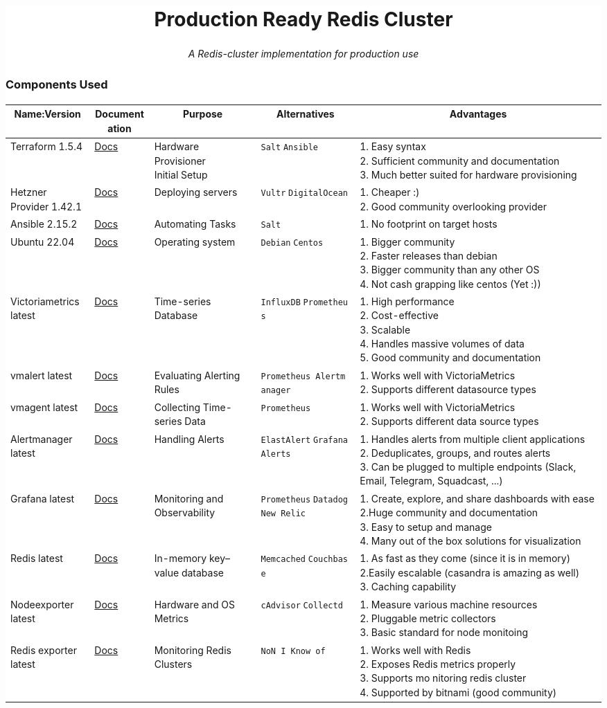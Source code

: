 
<div align="center">
    <h1>Production Ready Redis Cluster</h1>
    <i>A Redis-cluster implementation for production use</i>

</div>

### Components Used

| Name:Version            | Documentation                                                                                     | Purpose                                 | Alternatives                       | Advantages                                                                                                                                                                              |
|-------------------------|---------------------------------------------------------------------------------------------------|-----------------------------------------|------------------------------------|-----------------------------------------------------------------------------------------------------------------------------------------------------------------------------------------|
| Terraform 1.5.4         | [Docs](https://developer.hashicorp.com/terraform?product_intent=terraform)                        | Hardware Provisioner <br/>Initial Setup | `Salt` `Ansible`                   | 1. Easy syntax<br/>2. Sufficient community and documentation<br/>3. Much better suited for hardware provisioning                                                                        |
| Hetzner Provider 1.42.1 | [Docs](https://registry.terraform.io/providers/hetznercloud/hcloud/latest/docs)                   | Deploying servers                       | `Vultr` `DigitalOcean`             | 1. Cheaper :)<br/>2. Good community overlooking provider                                                                                                                                |
| Ansible 2.15.2          | [Docs](https://docs.ansible.com/)                                                                 | Automating Tasks                        | `Salt`                             | 1. No footprint on target hosts                                                                                                                                                         |
| Ubuntu  22.04           | [Docs](https://www.google.com/search?client=safari&rls=en&q=ubuntu+image+22.04&ie=UTF-8&oe=UTF-8) | Operating system                        | `Debian` `Centos`                  | 1. Bigger community<br/>2. Faster releases than debian<br/>3. Bigger community than any other OS<br/>4. Not cash grapping like centos (Yet :))                                          |
| Victoriametrics latest  | [Docs](https://victoriametrics.github.io/)                                                        | Time-series Database                    | `InfluxDB` `Prometheus`            | 1. High performance<br/>2. Cost-effective<br/>3. Scalable<br/>4. Handles massive volumes of data <br/>5. Good community and documentation                                               |
| vmalert latest          | [Docs](https://victoriametrics.github.io/vmalert.html)                                            | Evaluating Alerting Rules               | `Prometheus Alertmanager`          | 1. Works well with VictoriaMetrics<br/>2. Supports different datasource types                                                                                                           |
| vmagent latest          | [Docs](https://victoriametrics.github.io/vmagent.html)                                            | Collecting Time-series Data             | `Prometheus`                       | 1. Works well with VictoriaMetrics<br/>2. Supports different data source types                                                                                                          |
| Alertmanager latest     | [Docs](https://prometheus.io/docs/alerting/latest/alertmanager/)                                  | Handling Alerts                         | `ElastAlert` `Grafana Alerts`      | 1. Handles alerts from multiple client applications<br/>2. Deduplicates, groups, and routes alerts<br/>3. Can be plugged to multiple endpoints (Slack, Email, Telegram, Squadcast, ...) |
| Grafana latest          | [Docs](https://grafana.com/docs/grafana/latest/)                                                  | Monitoring and Observability            | `Prometheus` `Datadog` `New Relic` | 1. Create, explore, and share dashboards with ease  <br/>2.Huge community and documentation<br/>3. Easy to setup and manage<br/>4. Many out of the box solutions for visualization      |
| Redis latest            | [Docs](https://redis.io/docs/getting-started/installation/)                                       | In-memory key–value database            | `Memcached` `Couchbase`            | 1. As fast as they come (since it is in memory)  <br/>2.Easily escalable (casandra is amazing as well)<br/>3. Caching capability                                                        |
| Nodeexporter latest     | [Docs](https://prometheus.io/docs/guides/node-exporter/)                                          | Hardware and OS Metrics                 | `cAdvisor` `Collectd`              | 1. Measure various machine resources<br/>2. Pluggable metric collectors <br/>3. Basic standard for node monitoing                                                                       |
| Redis exporter latest   | [Docs](https://github.com/oliver006/redis_exporter)                                        | Monitoring Redis Clusters               | `NoN I Know of`                    | 1. Works well with Redis<br/>2. Exposes Redis metrics properly<br/>3. Supports mo nitoring redis cluster<br/>4. Supported by bitnami (good community)                                   |